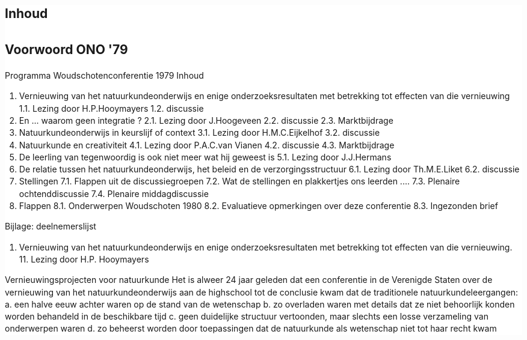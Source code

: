 ## Inhoud

## Voorwoord ONO '79

Programma Woudschotenconferentie 1979
Inhoud

1. Vernieuwing van het natuurkundeonderwijs en enige onderzoeksresultaten met betrekking tot effecten van die vernieuwing
1.1. Lezing door H.P.Hooymayers
1.2. discussie
2. En ... waarom geen integratie ?
2.1. Lezing door J.Hoogeveen
2.2. discussie
2.3. Marktbijdrage
3. Natuurkundeonderwijs in keurslijf of context
3.1. Lezing door H.M.C.Eijkelhof
3.2. discussie
4. Natuurkunde en creativiteit
4.1. Lezing door P.A.C.van Vianen
4.2. discussie
4.3. Marktbijdrage
5. De leerling van tegenwoordig is ook niet meer wat hij geweest is
5.1. Lezing door J.J.Hermans
6. De relatie tussen het natuurkundeonderwijs, het beleid en de verzorgingsstructuur
6.1. Lezing door Th.M.E.Liket
6.2. discussie
7. Stellingen
7.1. Flappen uit de discussiegroepen
7.2. Wat de stellingen en plakkertjes ons leerden ....
7.3. Plenaire ochtenddiscussie
7.4. Plenaire middagdiscussie
8. Flappen
8.1. Onderwerpen Woudschoten 1980
8.2. Evaluatieve opmerkingen over deze conferentie
8.3. Ingezonden brief

Bijlage: deelnemerslijst

1. Vernieuwing van het natuurkundeonderwijs en enige onderzoeksresultaten met betrekking tot effecten van die vernieuwing. 11. Lezing door H.P. Hooymayers

Vernieuwingsprojecten voor natuurkunde
Het is alweer 24 jaar geleden dat een conferentie in de Verenigde Staten over de vernieuwing van het natuurkundeonderwijs aan de highschool tot de conclusie kwam dat de traditionele natuurkundeleergangen:
a. een halve eeuw achter waren op de stand van de wetenschap
b. zo overladen waren met details dat ze niet behoorlijk konden worden behandeld in de beschikbare tijd
c. geen duidelijke structuur vertoonden, maar slechts een losse verzameling van onderwerpen waren
d. zo beheerst worden door toepassingen dat de natuurkunde als wetenschap niet tot haar recht kwam
